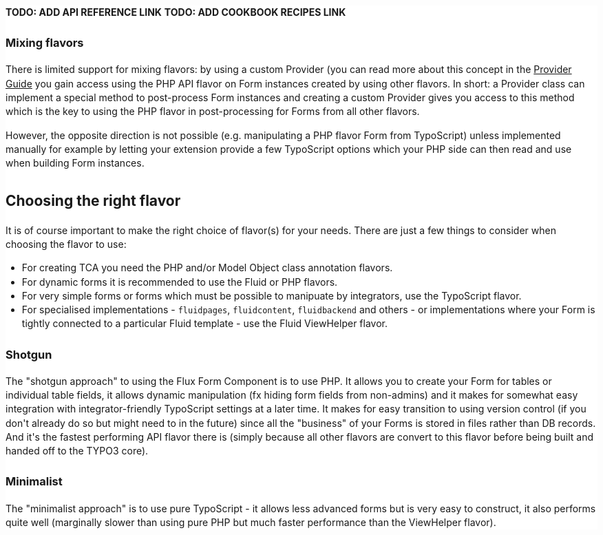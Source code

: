 **TODO: ADD API REFERENCE LINK**
**TODO: ADD COOKBOOK RECIPES LINK**

### Mixing flavors

There is limited support for mixing flavors: by using a custom Provider (you can read more about this concept in the [Provider
Guide](Providers.md) you gain access using the PHP API flavor on Form instances created by using other flavors. In short: a
Provider class can implement a special method to post-process Form instances and creating a custom Provider gives you access to
this method which is the key to using the PHP flavor in post-processing for Forms from all other flavors.

However, the opposite direction is not possible (e.g. manipulating a PHP flavor Form from TypoScript) unless implemented manually
for example by letting your extension provide a few TypoScript options which your PHP side can then read and use when building
Form instances.

## Choosing the right flavor

It is of course important to make the right choice of flavor(s) for your needs. There are just a few things to consider when
choosing the flavor to use:

* For creating TCA you need the PHP and/or Model Object class annotation flavors.
* For dynamic forms it is recommended to use the Fluid or PHP flavors.
* For very simple forms or forms which must be possible to manipuate by integrators, use the TypoScript flavor.
* For specialised implementations - `fluidpages`, `fluidcontent`, `fluidbackend` and others - or implementations where your Form
  is tightly connected to a particular Fluid template - use the Fluid ViewHelper flavor.

### Shotgun

The "shotgun approach" to using the Flux Form Component is to use PHP. It allows you to create your Form for tables or individual
table fields, it allows dynamic manipulation (fx hiding form fields from non-admins) and it makes for somewhat easy integration
with integrator-friendly TypoScript settings at a later time. It makes for easy transition to using version control (if you don't
already do so but might need to in the future) since all the "business" of your Forms is stored in files rather than DB records.
And it's the fastest performing API flavor there is (simply because all other flavors are convert to this flavor before being
built and handed off to the TYPO3 core).

### Minimalist

The "minimalist approach" is to use pure TypoScript - it allows less advanced forms but is very easy to construct, it also
performs quite well (marginally slower than using pure PHP but much faster performance than the ViewHelper flavor).
